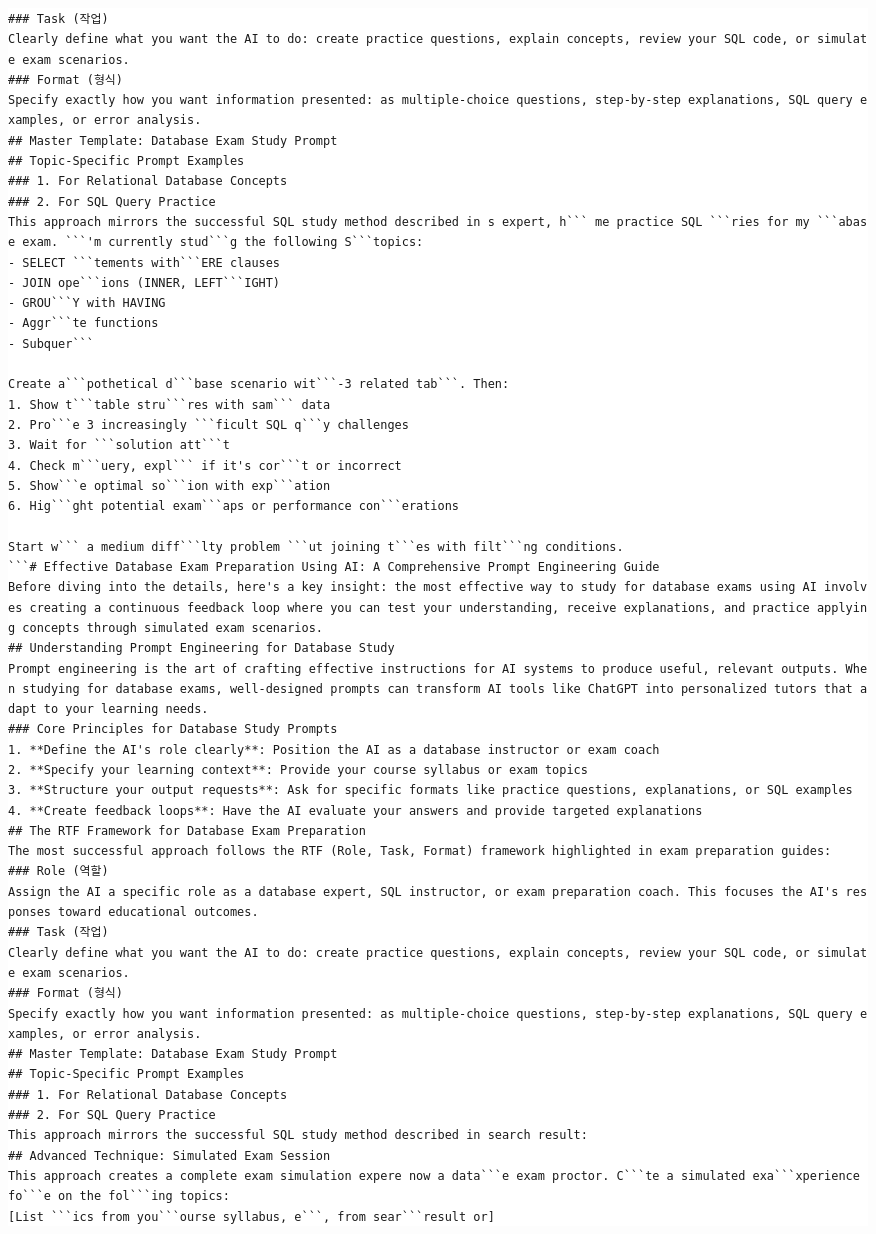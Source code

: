 ```# Effective Database Exam Preparation Using AI: A Comprehensive Prompt Engineering Guide
### Task (작업)
Clearly define what you want the AI to do: create practice questions, explain concepts, review your SQL code, or simulate exam scenarios.
### Format (형식)
Specify exactly how you want information presented: as multiple-choice questions, step-by-step explanations, SQL query examples, or error analysis.
## Master Template: Database Exam Study Prompt
## Topic-Specific Prompt Examples
### 1. For Relational Database Concepts
### 2. For SQL Query Practice
This approach mirrors the successful SQL study method described in s expert, h``` me practice SQL ```ries for my ```abase exam. ```'m currently stud```g the following S```topics:
- SELECT ```tements with```ERE clauses
- JOIN ope```ions (INNER, LEFT```IGHT)
- GROU```Y with HAVING
- Aggr```te functions
- Subquer```

Create a```pothetical d```base scenario wit```-3 related tab```. Then:
1. Show t```table stru```res with sam``` data
2. Pro```e 3 increasingly ```ficult SQL q```y challenges
3. Wait for ```solution att```t
4. Check m```uery, expl``` if it's cor```t or incorrect
5. Show```e optimal so```ion with exp```ation
6. Hig```ght potential exam```aps or performance con```erations

Start w``` a medium diff```lty problem ```ut joining t```es with filt```ng conditions.
```# Effective Database Exam Preparation Using AI: A Comprehensive Prompt Engineering Guide
Before diving into the details, here's a key insight: the most effective way to study for database exams using AI involves creating a continuous feedback loop where you can test your understanding, receive explanations, and practice applying concepts through simulated exam scenarios.
## Understanding Prompt Engineering for Database Study
Prompt engineering is the art of crafting effective instructions for AI systems to produce useful, relevant outputs. When studying for database exams, well-designed prompts can transform AI tools like ChatGPT into personalized tutors that adapt to your learning needs.
### Core Principles for Database Study Prompts
1. **Define the AI's role clearly**: Position the AI as a database instructor or exam coach
2. **Specify your learning context**: Provide your course syllabus or exam topics
3. **Structure your output requests**: Ask for specific formats like practice questions, explanations, or SQL examples
4. **Create feedback loops**: Have the AI evaluate your answers and provide targeted explanations
## The RTF Framework for Database Exam Preparation
The most successful approach follows the RTF (Role, Task, Format) framework highlighted in exam preparation guides:
### Role (역할)
Assign the AI a specific role as a database expert, SQL instructor, or exam preparation coach. This focuses the AI's responses toward educational outcomes.
### Task (작업)
Clearly define what you want the AI to do: create practice questions, explain concepts, review your SQL code, or simulate exam scenarios.
### Format (형식)
Specify exactly how you want information presented: as multiple-choice questions, step-by-step explanations, SQL query examples, or error analysis.
## Master Template: Database Exam Study Prompt
## Topic-Specific Prompt Examples
### 1. For Relational Database Concepts
### 2. For SQL Query Practice
This approach mirrors the successful SQL study method described in search result:
## Advanced Technique: Simulated Exam Session
This approach creates a complete exam simulation expere now a data```e exam proctor. C```te a simulated exa```xperience fo```e on the fol```ing topics:
[List ```ics from you```ourse syllabus, e```, from sear```result or]

```